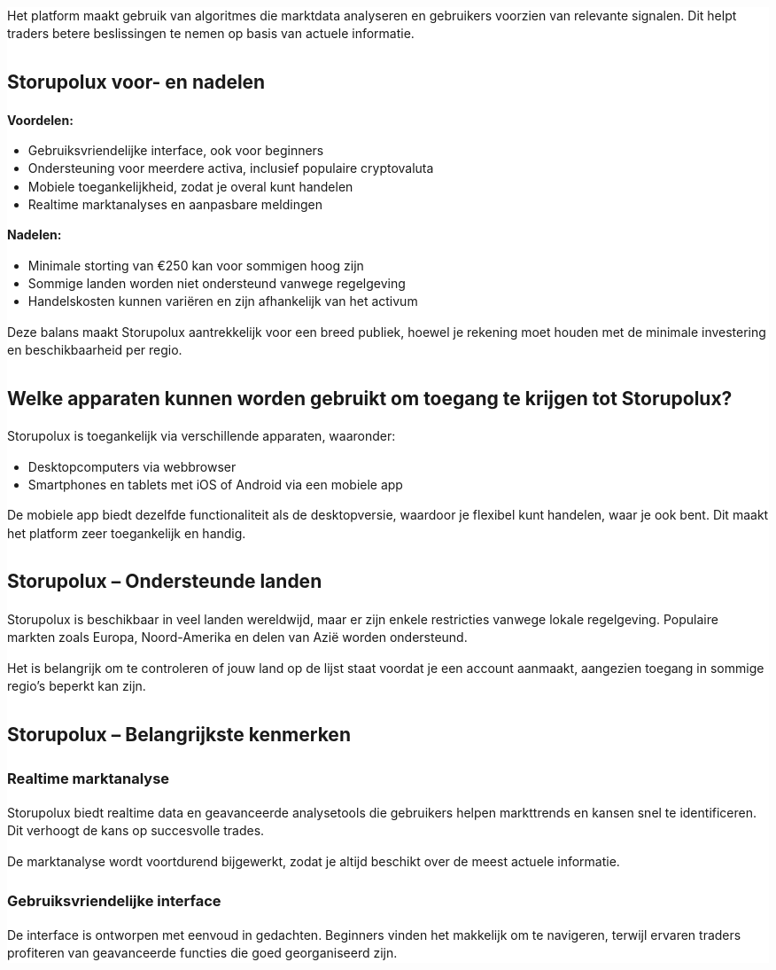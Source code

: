Het platform maakt gebruik van algoritmes die marktdata analyseren en gebruikers voorzien van relevante signalen. Dit helpt traders betere beslissingen te nemen op basis van actuele informatie.

## Storupolux voor- en nadelen

**Voordelen:**

- Gebruiksvriendelijke interface, ook voor beginners
- Ondersteuning voor meerdere activa, inclusief populaire cryptovaluta
- Mobiele toegankelijkheid, zodat je overal kunt handelen
- Realtime marktanalyses en aanpasbare meldingen

**Nadelen:**

- Minimale storting van €250 kan voor sommigen hoog zijn
- Sommige landen worden niet ondersteund vanwege regelgeving
- Handelskosten kunnen variëren en zijn afhankelijk van het activum

Deze balans maakt Storupolux aantrekkelijk voor een breed publiek, hoewel je rekening moet houden met de minimale investering en beschikbaarheid per regio.

## Welke apparaten kunnen worden gebruikt om toegang te krijgen tot Storupolux?

Storupolux is toegankelijk via verschillende apparaten, waaronder:

- Desktopcomputers via webbrowser
- Smartphones en tablets met iOS of Android via een mobiele app

De mobiele app biedt dezelfde functionaliteit als de desktopversie, waardoor je flexibel kunt handelen, waar je ook bent. Dit maakt het platform zeer toegankelijk en handig.

## Storupolux – Ondersteunde landen

Storupolux is beschikbaar in veel landen wereldwijd, maar er zijn enkele restricties vanwege lokale regelgeving. Populaire markten zoals Europa, Noord-Amerika en delen van Azië worden ondersteund.

Het is belangrijk om te controleren of jouw land op de lijst staat voordat je een account aanmaakt, aangezien toegang in sommige regio’s beperkt kan zijn.

## Storupolux – Belangrijkste kenmerken

### Realtime marktanalyse

Storupolux biedt realtime data en geavanceerde analysetools die gebruikers helpen markttrends en kansen snel te identificeren. Dit verhoogt de kans op succesvolle trades.

De marktanalyse wordt voortdurend bijgewerkt, zodat je altijd beschikt over de meest actuele informatie.

### Gebruiksvriendelijke interface

De interface is ontworpen met eenvoud in gedachten. Beginners vinden het makkelijk om te navigeren, terwijl ervaren traders profiteren van geavanceerde functies die goed georganiseerd zijn.
